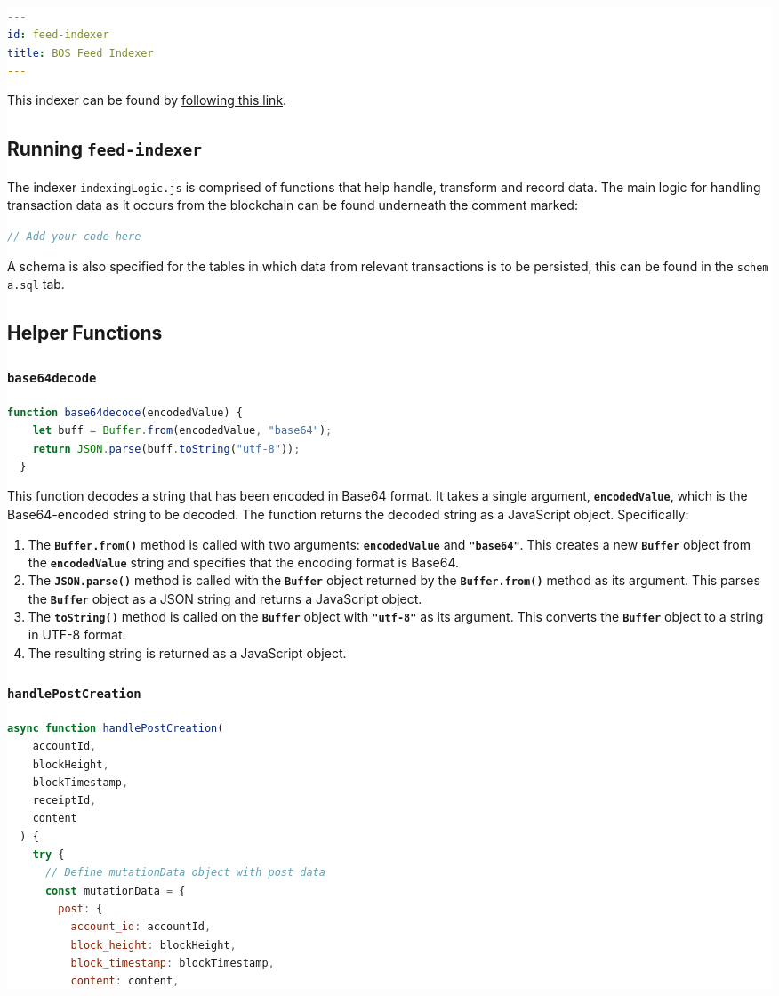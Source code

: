 ```yaml
---
id: feed-indexer
title: BOS Feed Indexer
---
```


This indexer can be found by [following this link](https://near.org/#/dataplatform.near/widget/QueryApi.App?selectedIndexerPath=roshaan.near/feed-indexer&view=editor-window).

## Running `feed-indexer`

The indexer `indexingLogic.js` is comprised of functions that help handle, transform and record data. The main logic for handling transaction data as it occurs from the blockchain can be found underneath the comment marked:

```jsx
// Add your code here
```

A schema is also specified for the tables in which data from relevant transactions is to be persisted, this can be found in the `schema.sql` tab. 

## Helper Functions

### `base64decode`

```jsx
function base64decode(encodedValue) {
    let buff = Buffer.from(encodedValue, "base64");
    return JSON.parse(buff.toString("utf-8"));
  }
```

This function decodes a string that has been encoded in Base64 format. It takes a single argument, **`encodedValue`**, which is the Base64-encoded string to be decoded. The function returns the decoded string as a JavaScript object. Specifically:

1. The **`Buffer.from()`** method is called with two arguments: **`encodedValue`** and **`"base64"`**. This creates a new **`Buffer`** object from the **`encodedValue`** string and specifies that the encoding format is Base64.
2. The **`JSON.parse()`** method is called with the **`Buffer`** object returned by the **`Buffer.from()`** method as its argument. This parses the **`Buffer`** object as a JSON string and returns a JavaScript object.
3. The **`toString()`** method is called on the **`Buffer`** object with **`"utf-8"`** as its argument. This converts the **`Buffer`** object to a string in UTF-8 format.
4. The resulting string is returned as a JavaScript object.

### `handlePostCreation`

```jsx
async function handlePostCreation(
    accountId,
    blockHeight,
    blockTimestamp,
    receiptId,
    content
  ) {
    try {
      // Define mutationData object with post data
      const mutationData = {
        post: {
          account_id: accountId,
          block_height: blockHeight,
          block_timestamp: blockTimestamp,
          content: content,
```